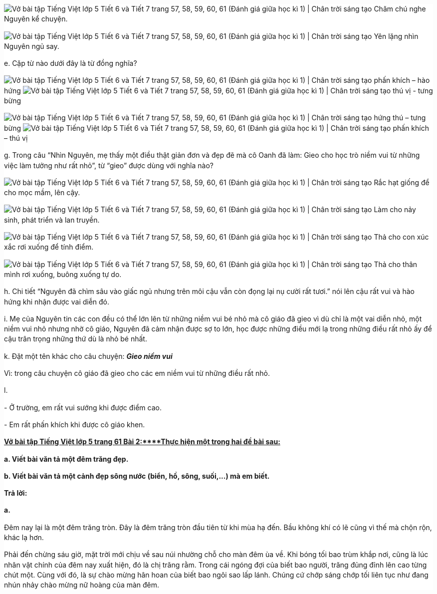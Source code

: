 ![Vở bài tập Tiếng Việt lớp 5 Tiết 6 và Tiết 7 trang 57, 58, 59, 60, 61 \(Đánh giá giữa học kì 1\) | Chân trời sáng tạo](https://vietjack.com/vbt-tieng-viet-5-ct/images/tiet-6-va-tiet-7-trang-57-2.PNG) Chăm chú nghe Nguyên kể chuyện.

![Vở bài tập Tiếng Việt lớp 5 Tiết 6 và Tiết 7 trang 57, 58, 59, 60, 61 \(Đánh giá giữa học kì 1\) | Chân trời sáng tạo](https://vietjack.com/vbt-tieng-viet-5-ct/images/tiet-6-va-tiet-7-trang-57-1.PNG) Yên lặng nhìn Nguyên ngủ say.

e. Cặp từ nào dưới đây là từ đồng nghĩa?

![Vở bài tập Tiếng Việt lớp 5 Tiết 6 và Tiết 7 trang 57, 58, 59, 60, 61 \(Đánh giá giữa học kì 1\) | Chân trời sáng tạo](https://vietjack.com/vbt-tieng-viet-5-ct/images/tiet-6-va-tiet-7-trang-57-2.PNG) phấn khích – hào hứng ![Vở bài tập Tiếng Việt lớp 5 Tiết 6 và Tiết 7 trang 57, 58, 59, 60, 61 \(Đánh giá giữa học kì 1\) | Chân trời sáng tạo](https://vietjack.com/vbt-tieng-viet-5-ct/images/tiet-6-va-tiet-7-trang-57-1.PNG) thú vị - tưng bừng

![Vở bài tập Tiếng Việt lớp 5 Tiết 6 và Tiết 7 trang 57, 58, 59, 60, 61 \(Đánh giá giữa học kì 1\) | Chân trời sáng tạo](https://vietjack.com/vbt-tieng-viet-5-ct/images/tiet-6-va-tiet-7-trang-57-1.PNG) hứng thú – tưng bừng ![Vở bài tập Tiếng Việt lớp 5 Tiết 6 và Tiết 7 trang 57, 58, 59, 60, 61 \(Đánh giá giữa học kì 1\) | Chân trời sáng tạo](https://vietjack.com/vbt-tieng-viet-5-ct/images/tiet-6-va-tiet-7-trang-57-1.PNG) phấn khích – thú vị

g. Trong câu “Nhìn Nguyên, mẹ thấy một điều thật giản đơn và đẹp đẽ mà cô Oanh đã làm: Gieo cho học trò niềm vui từ những việc làm tưởng như rất nhỏ”, từ “gieo” được dùng với nghĩa nào?

![Vở bài tập Tiếng Việt lớp 5 Tiết 6 và Tiết 7 trang 57, 58, 59, 60, 61 \(Đánh giá giữa học kì 1\) | Chân trời sáng tạo](https://vietjack.com/vbt-tieng-viet-5-ct/images/tiet-6-va-tiet-7-trang-57-1.PNG) Rắc hạt giống để cho mọc mầm, lên cậy.

![Vở bài tập Tiếng Việt lớp 5 Tiết 6 và Tiết 7 trang 57, 58, 59, 60, 61 \(Đánh giá giữa học kì 1\) | Chân trời sáng tạo](https://vietjack.com/vbt-tieng-viet-5-ct/images/tiet-6-va-tiet-7-trang-57-2.PNG) Làm cho nảy sinh, phát triển và lan truyền.

![Vở bài tập Tiếng Việt lớp 5 Tiết 6 và Tiết 7 trang 57, 58, 59, 60, 61 \(Đánh giá giữa học kì 1\) | Chân trời sáng tạo](https://vietjack.com/vbt-tieng-viet-5-ct/images/tiet-6-va-tiet-7-trang-57-1.PNG) Thả cho con xúc xắc rơi xuống để tính điểm.

![Vở bài tập Tiếng Việt lớp 5 Tiết 6 và Tiết 7 trang 57, 58, 59, 60, 61 \(Đánh giá giữa học kì 1\) | Chân trời sáng tạo](https://vietjack.com/vbt-tieng-viet-5-ct/images/tiet-6-va-tiet-7-trang-57-1.PNG) Thả cho thân mình rơi xuống, buông xuống tự do.

h. Chi tiết “Nguyên đã chìm sâu vào giấc ngủ nhưng trên môi cậu vẫn còn đọng lại nụ cười rất tươi.” nói lên cậu rất vui và hào hứng khi nhận được vai diễn đó.

i. Mẹ của Nguyên tin các con đều có thể lớn lên từ những niềm vui bé nhỏ mà cô giáo đã gieo vì dù chỉ là một vai diễn nhỏ, một niềm vui nhỏ nhưng nhờ cô giáo, Nguyên đã cảm nhận được sợ to lớn, học được những điều mới lạ trong những điều rất nhỏ ấy để cậu trân trọng những thứ dù là nhỏ bé nhất.

k. Đặt một tên khác cho câu chuyện: **_Gieo niềm vui_**

Vì: trong câu chuyện cô giáo đã gieo cho các em niềm vui từ những điều rất nhỏ.

l.

\- Ở trường, em rất vui sướng khi được điểm cao.

\- Em rất phấn khích khi được cô giáo khen.

[**Vở bài tập Tiếng Việt lớp 5 trang 61 Bài 2:****Thực hiện một trong hai đề bài sau:**](https://vietjack.com/vbt-tieng-viet-5-ct/thuc-hien-mot-trong-hai-de-bai-sau-vm.jsp)

**a. Viết bài văn tả một đêm trăng đẹp.**

**b. Viết bài văn tả một cảnh đẹp sông nước (biển, hồ, sông, suối,...) mà em biết.**

**Trả lời:**

**a.**

Đêm nay lại là một đêm trăng tròn. Đây là đêm trăng tròn đầu tiên từ khi mùa hạ đến. Bầu không khí có lẽ cũng vì thế mà chộn rộn, khác lạ hơn.

Phải đến chừng sáu giờ, mặt trời mới chịu về sau núi nhường chỗ cho màn đêm ùa về. Khi bóng tối bao trùm khắp nơi, cũng là lúc nhân vật chính của đêm nay xuất hiện, đó là chị trăng rằm. Trong cái ngóng đợi của biết bao người, trăng đủng đỉnh lên cao từng chút một. Cùng với đó, là sự chào mừng hân hoan của biết bao ngôi sao lấp lánh. Chúng cứ chớp sáng chớp tối liên tục như đang nhún nhảy chào mừng nữ hoàng của màn đêm.
